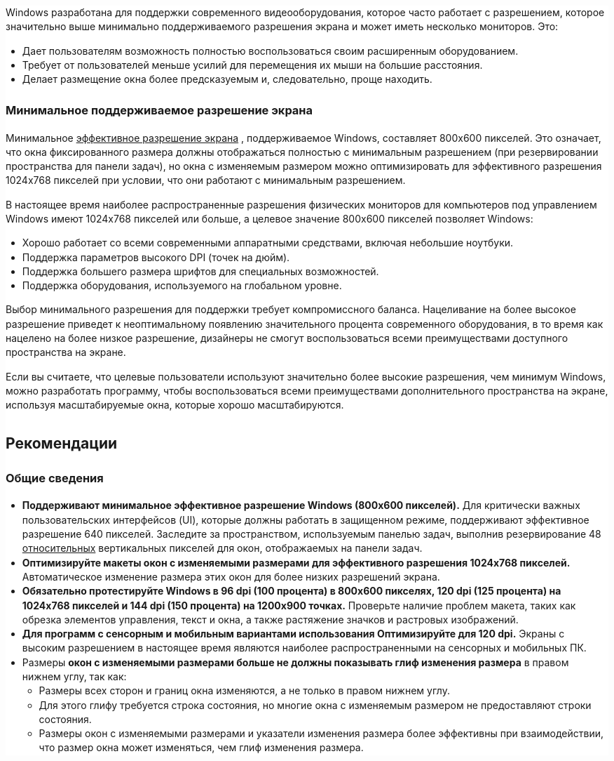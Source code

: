 Windows разработана для поддержки современного видеооборудования, которое часто работает с разрешением, которое значительно выше минимально поддерживаемого разрешения экрана и может иметь несколько мониторов. Это:

-   Дает пользователям возможность полностью воспользоваться своим расширенным оборудованием.
-   Требует от пользователей меньше усилий для перемещения их мыши на большие расстояния.
-   Делает размещение окна более предсказуемым и, следовательно, проще находить.

### <a name="the-minimum-supported-screen-resolution"></a>Минимальное поддерживаемое разрешение экрана

Минимальное [эффективное разрешение экрана](glossary.md) , поддерживаемое Windows, составляет 800x600 пикселей. Это означает, что окна фиксированного размера должны отображаться полностью с минимальным разрешением (при резервировании пространства для панели задач), но окна с изменяемым размером можно оптимизировать для эффективного разрешения 1024x768 пикселей при условии, что они работают с минимальным разрешением.

В настоящее время наиболее распространенные разрешения физических мониторов для компьютеров под управлением Windows имеют 1024x768 пикселей или больше, а целевое значение 800x600 пикселей позволяет Windows:

-   Хорошо работает со всеми современными аппаратными средствами, включая небольшие ноутбуки.
-   Поддержка параметров высокого DPI (точек на дюйм).
-   Поддержка большего размера шрифтов для специальных возможностей.
-   Поддержка оборудования, используемого на глобальном уровне.

Выбор минимального разрешения для поддержки требует компромиссного баланса. Нацеливание на более высокое разрешение приведет к неоптимальному появлению значительного процента современного оборудования, в то время как нацелено на более низкое разрешение, дизайнеры не смогут воспользоваться всеми преимуществами доступного пространства на экране.

Если вы считаете, что целевые пользователи используют значительно более высокие разрешения, чем минимум Windows, можно разработать программу, чтобы воспользоваться всеми преимуществами дополнительного пространства на экране, используя масштабируемые окна, которые хорошо масштабируются.

## <a name="guidelines"></a>Рекомендации

### <a name="general"></a>Общие сведения

-   **Поддерживают минимальное эффективное разрешение Windows (800x600 пикселей).** Для критически важных пользовательских интерфейсов (UI), которые должны работать в защищенном режиме, поддерживают эффективное разрешение 640 пикселей. Заследите за пространством, используемым панелью задач, выполнив резервирование 48 [относительных](glossary.md) вертикальных пикселей для окон, отображаемых на панели задач.
-   **Оптимизируйте макеты окон с изменяемыми размерами для эффективного разрешения 1024x768 пикселей.** Автоматическое изменение размера этих окон для более низких разрешений экрана.
-   **Обязательно протестируйте Windows в 96 dpi (100 процента) в 800x600 пикселях, 120 dpi (125 процента) на 1024x768 пикселей и 144 dpi (150 процента) на 1200x900 точках.** Проверьте наличие проблем макета, таких как обрезка элементов управления, текст и окна, а также растяжение значков и растровых изображений.
-   **Для программ с сенсорным и мобильным вариантами использования Оптимизируйте для 120 dpi.** Экраны с высоким разрешением в настоящее время являются наиболее распространенными на сенсорных и мобильных ПК.
-   Размеры **окон с изменяемыми размерами больше не должны показывать глиф изменения размера** в правом нижнем углу, так как:
    -   Размеры всех сторон и границ окна изменяются, а не только в правом нижнем углу.
    -   Для этого глифу требуется строка состояния, но многие окна с изменяемым размером не предоставляют строки состояния.
    -   Размеры окон с изменяемыми размерами и указатели изменения размера более эффективны при взаимодействии, что размер окна может изменяться, чем глиф изменения размера.
